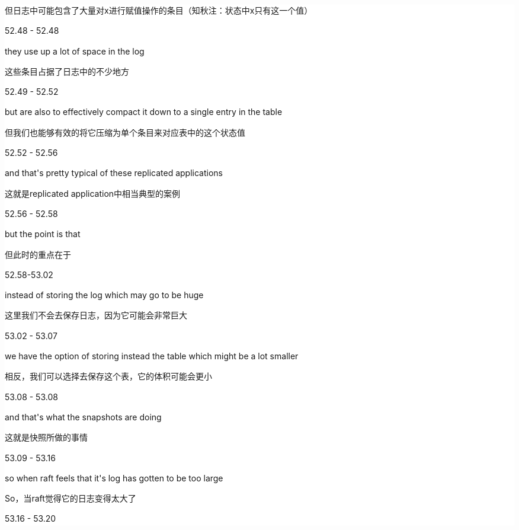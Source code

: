 但日志中可能包含了大量对x进行赋值操作的条目（知秋注：状态中x只有这一个值）



52.48 - 52.48

they use up a lot of space in the log

这些条目占据了日志中的不少地方




52.49 - 52.52

 but are also to effectively compact it down to a single entry in the table 

但我们也能够有效的将它压缩为单个条目来对应表中的这个状态值



52.52 - 52.56

and that's pretty typical of these replicated applications

这就是replicated application中相当典型的案例





52.56 - 52.58

but the point is that

但此时的重点在于

52.58-53.02

instead of storing the log which may go to be huge 

这里我们不会去保存日志，因为它可能会非常巨大




53.02 - 53.07

we have the option of storing instead the table which might be a lot smaller 

相反，我们可以选择去保存这个表，它的体积可能会更小



53.08 - 53.08

and that's what the snapshots are doing 

这就是快照所做的事情



53.09 - 53.16

so when raft feels that it's log has gotten to be too large 

So，当raft觉得它的日志变得太大了



53.16 - 53.20
